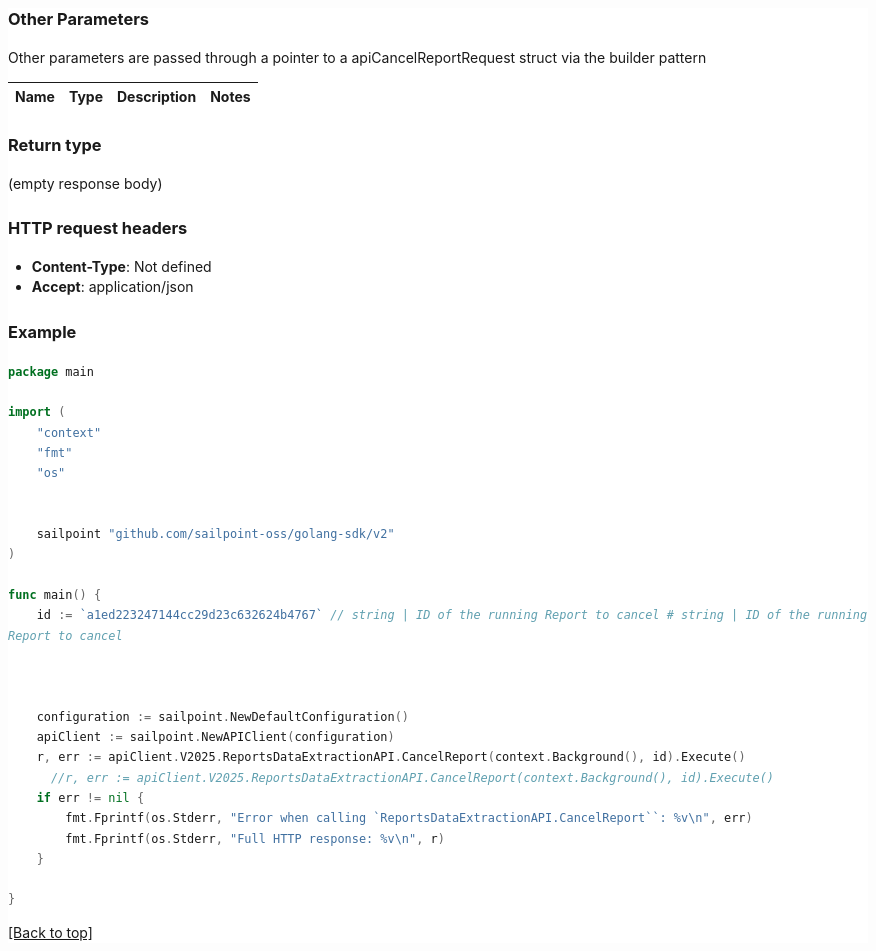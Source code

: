 ### Other Parameters

Other parameters are passed through a pointer to a apiCancelReportRequest struct via the builder pattern

| Name | Type | Description | Notes |
| ---- | ---- | ----------- | ----- |

### Return type

(empty response body)

### HTTP request headers

- **Content-Type**: Not defined
- **Accept**: application/json

### Example

```go
package main

import (
	"context"
	"fmt"
	"os"


	sailpoint "github.com/sailpoint-oss/golang-sdk/v2"
)

func main() {
    id := `a1ed223247144cc29d23c632624b4767` // string | ID of the running Report to cancel # string | ID of the running Report to cancel



    configuration := sailpoint.NewDefaultConfiguration()
    apiClient := sailpoint.NewAPIClient(configuration)
    r, err := apiClient.V2025.ReportsDataExtractionAPI.CancelReport(context.Background(), id).Execute()
	  //r, err := apiClient.V2025.ReportsDataExtractionAPI.CancelReport(context.Background(), id).Execute()
    if err != nil {
	    fmt.Fprintf(os.Stderr, "Error when calling `ReportsDataExtractionAPI.CancelReport``: %v\n", err)
	    fmt.Fprintf(os.Stderr, "Full HTTP response: %v\n", r)
    }

}
```

[[Back to top]](#)
